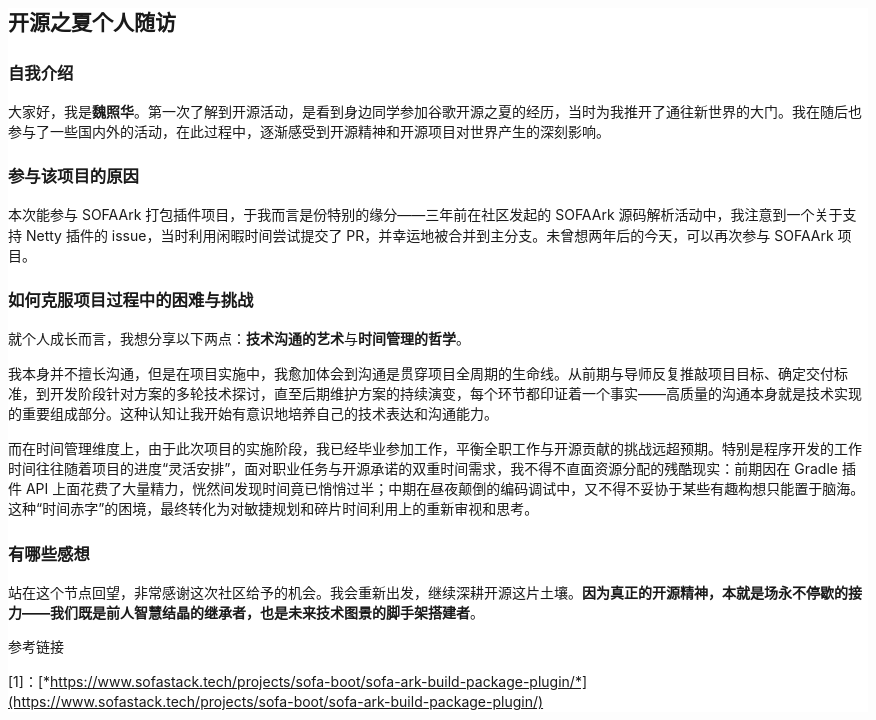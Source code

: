 ## 开源之夏个人随访

### 自我介绍

大家好，我是​**魏照华**​。第一次了解到开源活动，是看到身边同学参加谷歌开源之夏的经历，当时为我推开了通往新世界的大门。我在随后也参与了一些国内外的活动，在此过程中，逐渐感受到开源精神和开源项目对世界产生的深刻影响。

### 参与该项目的原因​

本次能参与 SOFAArk 打包插件项目，于我而言是份特别的缘分——三年前在社区发起的 SOFAArk 源码解析活动中，我注意到一个关于支持 Netty 插件的 issue，当时利用闲暇时间尝试提交了 PR，并幸运地被合并到主分支。未曾想两年后的今天，可以再次参与 SOFAArk 项目。

### 如何克服项目过程中的困难与挑战

就个人成长而言，我想分享以下两点：**技术沟通的艺术**与​**时间管理的哲学**​。

我本身并不擅长沟通，但是在项目实施中，我愈加体会到沟通是贯穿项目全周期的生命线。从前期与导师反复推敲项目目标、确定交付标准，到开发阶段针对方案的多轮技术探讨，直至后期维护方案的持续演变，每个环节都印证着一个事实——高质量的沟通本身就是技术实现的重要组成部分。这种认知让我开始有意识地培养自己的技术表达和沟通能力。

而在时间管理维度上，由于此次项目的实施阶段，我已经毕业参加工作，平衡全职工作与开源贡献的挑战远超预期。特别是程序开发的工作时间往往随着项目的进度“灵活安排”，面对职业任务与开源承诺的双重时间需求，我不得不直面资源分配的残酷现实：前期因在 Gradle 插件 API 上面花费了大量精力，恍然间发现时间竟已悄悄过半；中期在昼夜颠倒的编码调试中，又不得不妥协于某些有趣构想只能置于脑海。这种“时间赤字”的困境，最终转化为对敏捷规划和碎片时间利用上的重新审视和思考。

### 有哪些感想

站在这个节点回望，非常感谢这次社区给予的机会。我会重新出发，继续深耕开源这片土壤。​**因为真正的开源精神，本就是场永不停歇的接力——我们既是前人智慧结晶的继承者，也是未来技术图景的脚手架搭建者**​。

参考链接

[1]：[*https://www.sofastack.tech/projects/sofa-boot/sofa-ark-build-package-plugin/*](https://www.sofastack.tech/projects/sofa-boot/sofa-ark-build-package-plugin/)
